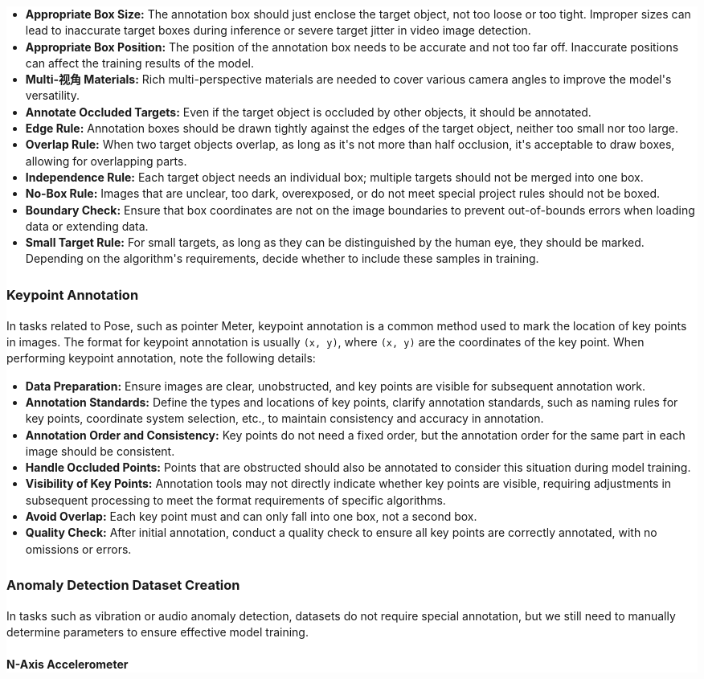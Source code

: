 - **Appropriate Box Size:** The annotation box should just enclose the target object, not too loose or too tight. Improper sizes can lead to inaccurate target boxes during inference or severe target jitter in video image detection.
- **Appropriate Box Position:** The position of the annotation box needs to be accurate and not too far off. Inaccurate positions can affect the training results of the model.
- **Multi-视角 Materials:** Rich multi-perspective materials are needed to cover various camera angles to improve the model's versatility.
- **Annotate Occluded Targets:** Even if the target object is occluded by other objects, it should be annotated.
- **Edge Rule:** Annotation boxes should be drawn tightly against the edges of the target object, neither too small nor too large.
- **Overlap Rule:** When two target objects overlap, as long as it's not more than half occlusion, it's acceptable to draw boxes, allowing for overlapping parts.
- **Independence Rule:** Each target object needs an individual box; multiple targets should not be merged into one box.
- **No-Box Rule:** Images that are unclear, too dark, overexposed, or do not meet special project rules should not be boxed.
- **Boundary Check:** Ensure that box coordinates are not on the image boundaries to prevent out-of-bounds errors when loading data or extending data.
- **Small Target Rule:** For small targets, as long as they can be distinguished by the human eye, they should be marked. Depending on the algorithm's requirements, decide whether to include these samples in training.

### Keypoint Annotation

In tasks related to Pose, such as pointer Meter, keypoint annotation is a common method used to mark the location of key points in images. The format for keypoint annotation is usually `(x, y)`, where `(x, y)` are the coordinates of the key point. When performing keypoint annotation, note the following details:

- **Data Preparation:** Ensure images are clear, unobstructed, and key points are visible for subsequent annotation work.
- **Annotation Standards:** Define the types and locations of key points, clarify annotation standards, such as naming rules for key points, coordinate system selection, etc., to maintain consistency and accuracy in annotation.
- **Annotation Order and Consistency:** Key points do not need a fixed order, but the annotation order for the same part in each image should be consistent.
- **Handle Occluded Points:** Points that are obstructed should also be annotated to consider this situation during model training.
- **Visibility of Key Points:** Annotation tools may not directly indicate whether key points are visible, requiring adjustments in subsequent processing to meet the format requirements of specific algorithms.
- **Avoid Overlap:** Each key point must and can only fall into one box, not a second box.
- **Quality Check:** After initial annotation, conduct a quality check to ensure all key points are correctly annotated, with no omissions or errors.

### Anomaly Detection Dataset Creation

In tasks such as vibration or audio anomaly detection, datasets do not require special annotation, but we still need to manually determine parameters to ensure effective model training.

#### N-Axis Accelerometer
